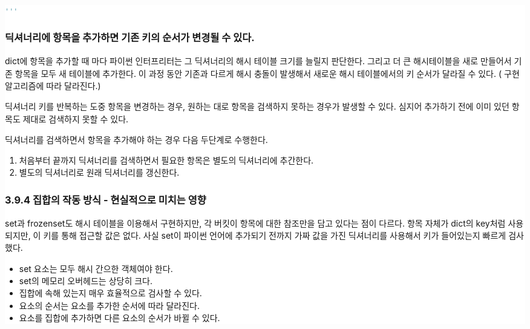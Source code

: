 ```python
'''
```

### 딕셔너리에 항목을 추가하면 기존 키의 순서가 변경될 수 있다.

dict에 항목을 추가할 때 마다 파이썬 인터프리터는 그 딕셔너리의 해시 테이블 크기를 늘릴지 판단한다. 그리고 더 큰 해시테이블을 새로 만들어서 기존 항목을 모두 새 테이블에 추가한다. 이 과정 동안 기존과 다르게 해시 충돌이 발생해서 새로운 해시 테이블에서의 키 순서가 달라질 수 있다. ( 구현 알고리즘에 따라 달라진다.)

딕셔너리 키를 반복하는 도중 항목을 변경하는 경우, 원하는 대로 항목을 검색하지 못하는 경우가 발생할 수 있다. 심지어 추가하기 전에 이미 있던 항목도 제대로 검색하지 못할 수 있다.

딕셔너리를 검색하면서 항목을 추가해야 하는 경우 다음 두단계로 수행한다.

1. 처음부터 끝까지 딕셔너리를 검색하면서 필요한 항목은 별도의 딕셔너리에 추간한다.
2. 별도의 딕셔너리로 원래 딕셔너리를 갱신한다. 

### 3.9.4 집합의 작동 방식 - 현실적으로 미치는 영향

set과 frozenset도 해시 테이블을 이용해서 구현하지만, 각 버킷이 항목에 대한 참조만을 담고 있다는 점이 다르다. 항목 자체가 dict의 key처럼 사용되지만, 이 키를 통해 접근할 값은 없다. 사실 set이 파이썬 언어에 추가되기 전까지 가짜 값을 가진 딕셔너리를 사용해서 키가 들어있는지 빠르게 검사했다.

- set 요소는 모두 해시 간으한 객체여야 한다.
- set의 메모리 오버헤드는 상당히 크다.
- 집합에 속해 있는지 매우 효율적으로 검사할 수 있다.
- 요소의 순서는 요소를 추가한 순서에 따라 달라진다.
- 요소를 집합에 추가하면 다른 요소의 순서가 바뀔 수 있다.